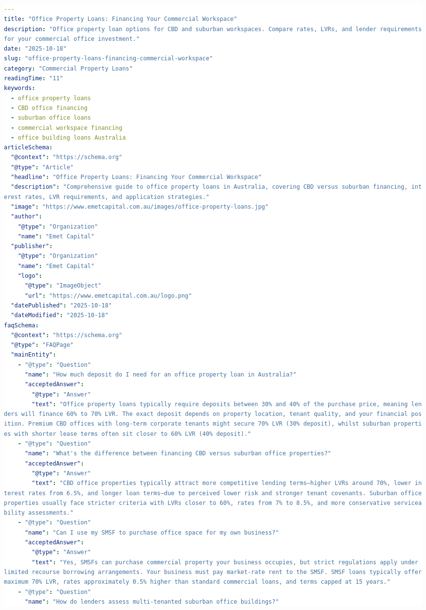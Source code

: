 ```yaml
---
title: "Office Property Loans: Financing Your Commercial Workspace"
description: "Office property loan options for CBD and suburban workspaces. Compare rates, LVRs, and lender requirements for your commercial office investment."
date: "2025-10-18"
slug: "office-property-loans-financing-commercial-workspace"
category: "Commercial Property Loans"
readingTime: "11"
keywords: 
  - office property loans
  - CBD office financing
  - suburban office loans
  - commercial workspace financing
  - office building loans Australia
articleSchema:
  "@context": "https://schema.org"
  "@type": "Article"
  "headline": "Office Property Loans: Financing Your Commercial Workspace"
  "description": "Comprehensive guide to office property loans in Australia, covering CBD versus suburban financing, interest rates, LVR requirements, and application strategies."
  "image": "https://www.emetcapital.com.au/images/office-property-loans.jpg"
  "author":
    "@type": "Organization"
    "name": "Emet Capital"
  "publisher":
    "@type": "Organization"
    "name": "Emet Capital"
    "logo":
      "@type": "ImageObject"
      "url": "https://www.emetcapital.com.au/logo.png"
  "datePublished": "2025-10-18"
  "dateModified": "2025-10-18"
faqSchema:
  "@context": "https://schema.org"
  "@type": "FAQPage"
  "mainEntity":
    - "@type": "Question"
      "name": "How much deposit do I need for an office property loan in Australia?"
      "acceptedAnswer":
        "@type": "Answer"
        "text": "Office property loans typically require deposits between 30% and 40% of the purchase price, meaning lenders will finance 60% to 70% LVR. The exact deposit depends on property location, tenant quality, and your financial position. Premium CBD offices with long-term corporate tenants might secure 70% LVR (30% deposit), whilst suburban properties with shorter lease terms often sit closer to 60% LVR (40% deposit)."
    - "@type": "Question"
      "name": "What's the difference between financing CBD versus suburban office properties?"
      "acceptedAnswer":
        "@type": "Answer"
        "text": "CBD office properties typically attract more competitive lending terms—higher LVRs around 70%, lower interest rates from 6.5%, and longer loan terms—due to perceived lower risk and stronger tenant covenants. Suburban office properties usually face stricter criteria with LVRs closer to 60%, rates from 7% to 8.5%, and more conservative serviceability assessments."
    - "@type": "Question"
      "name": "Can I use my SMSF to purchase office space for my own business?"
      "acceptedAnswer":
        "@type": "Answer"
        "text": "Yes, SMSFs can purchase commercial property your business occupies, but strict regulations apply under limited recourse borrowing arrangements. Your business must pay market-rate rent to the SMSF. SMSF loans typically offer maximum 70% LVR, rates approximately 0.5% higher than standard commercial loans, and terms capped at 15 years."
    - "@type": "Question"
      "name": "How do lenders assess multi-tenanted suburban office buildings?"
```
